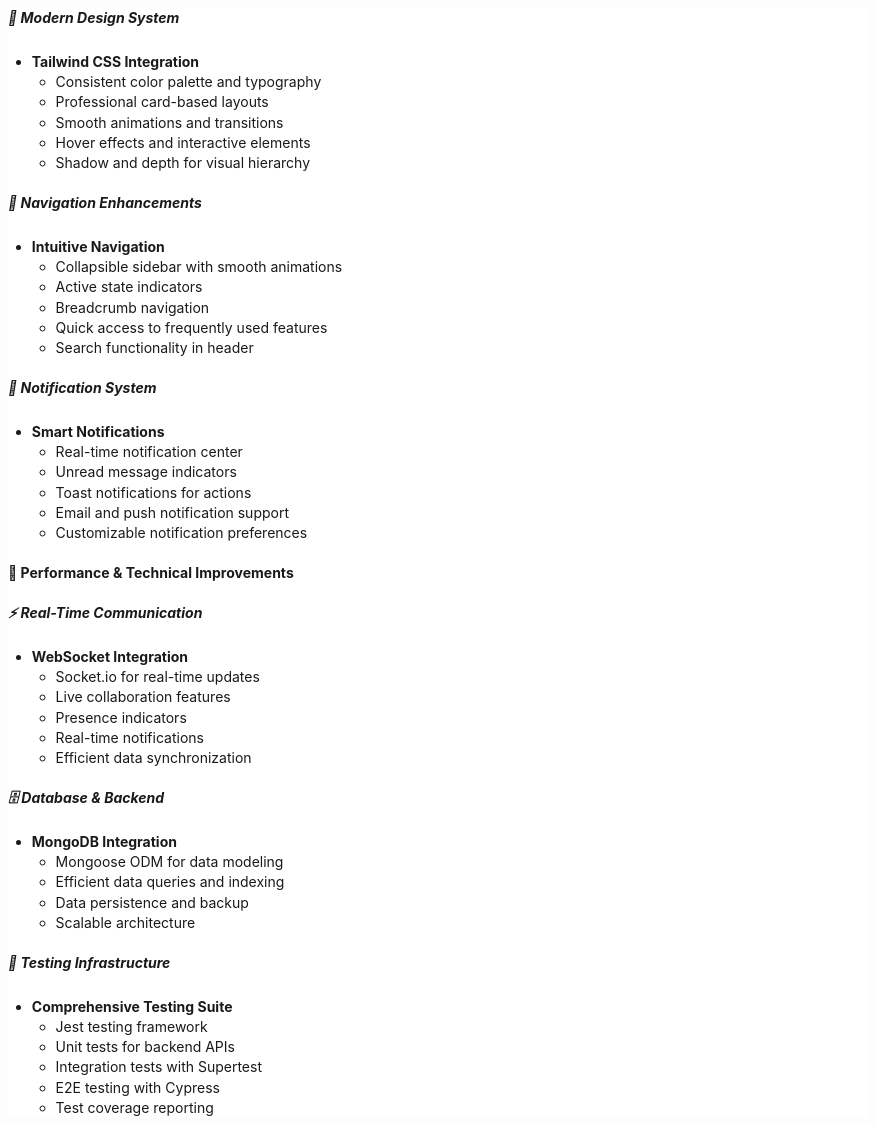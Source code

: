 ##### 🎨 Modern Design System

- **Tailwind CSS Integration**
  - Consistent color palette and typography
  - Professional card-based layouts
  - Smooth animations and transitions
  - Hover effects and interactive elements
  - Shadow and depth for visual hierarchy

##### 🧭 Navigation Enhancements

- **Intuitive Navigation**
  - Collapsible sidebar with smooth animations
  - Active state indicators
  - Breadcrumb navigation
  - Quick access to frequently used features
  - Search functionality in header

##### 🔔 Notification System

- **Smart Notifications**
  - Real-time notification center
  - Unread message indicators
  - Toast notifications for actions
  - Email and push notification support
  - Customizable notification preferences

#### 🚀 Performance & Technical Improvements

##### ⚡ Real-Time Communication

- **WebSocket Integration**
  - Socket.io for real-time updates
  - Live collaboration features
  - Presence indicators
  - Real-time notifications
  - Efficient data synchronization

##### 🗄️ Database & Backend

- **MongoDB Integration**
  - Mongoose ODM for data modeling
  - Efficient data queries and indexing
  - Data persistence and backup
  - Scalable architecture

##### 🧪 Testing Infrastructure

- **Comprehensive Testing Suite**
  - Jest testing framework
  - Unit tests for backend APIs
  - Integration tests with Supertest
  - E2E testing with Cypress
  - Test coverage reporting
